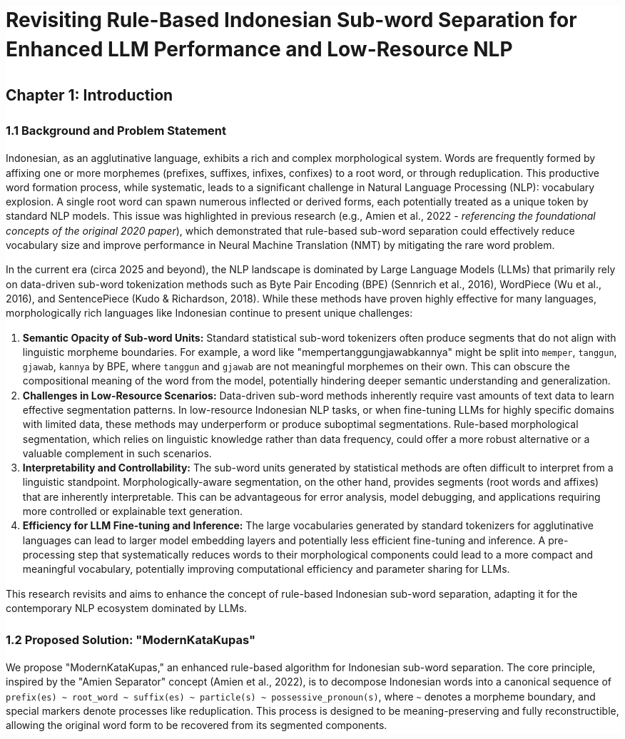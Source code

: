 # **Revisiting Rule-Based Indonesian Sub-word Separation for Enhanced LLM Performance and Low-Resource NLP**

## **Chapter 1: Introduction**

### **1.1 Background and Problem Statement**

Indonesian, as an agglutinative language, exhibits a rich and complex morphological system. Words are frequently formed by affixing one or more morphemes (prefixes, suffixes, infixes, confixes) to a root word, or through reduplication. This productive word formation process, while systematic, leads to a significant challenge in Natural Language Processing (NLP): vocabulary explosion. A single root word can spawn numerous inflected or derived forms, each potentially treated as a unique token by standard NLP models. This issue was highlighted in previous research (e.g., Amien et al., 2022 \- *referencing the foundational concepts of the original 2020 paper*), which demonstrated that rule-based sub-word separation could effectively reduce vocabulary size and improve performance in Neural Machine Translation (NMT) by mitigating the rare word problem.

In the current era (circa 2025 and beyond), the NLP landscape is dominated by Large Language Models (LLMs) that primarily rely on data-driven sub-word tokenization methods such as Byte Pair Encoding (BPE) (Sennrich et al., 2016), WordPiece (Wu et al., 2016), and SentencePiece (Kudo & Richardson, 2018). While these methods have proven highly effective for many languages, morphologically rich languages like Indonesian continue to present unique challenges:

1. **Semantic Opacity of Sub-word Units:** Standard statistical sub-word tokenizers often produce segments that do not align with linguistic morpheme boundaries. For example, a word like "mempertanggungjawabkannya" might be split into `memper`, `tanggun`, `gjawab`, `kannya` by BPE, where `tanggun` and `gjawab` are not meaningful morphemes on their own. This can obscure the compositional meaning of the word from the model, potentially hindering deeper semantic understanding and generalization.  
2. **Challenges in Low-Resource Scenarios:** Data-driven sub-word methods inherently require vast amounts of text data to learn effective segmentation patterns. In low-resource Indonesian NLP tasks, or when fine-tuning LLMs for highly specific domains with limited data, these methods may underperform or produce suboptimal segmentations. Rule-based morphological segmentation, which relies on linguistic knowledge rather than data frequency, could offer a more robust alternative or a valuable complement in such scenarios.  
3. **Interpretability and Controllability:** The sub-word units generated by statistical methods are often difficult to interpret from a linguistic standpoint. Morphologically-aware segmentation, on the other hand, provides segments (root words and affixes) that are inherently interpretable. This can be advantageous for error analysis, model debugging, and applications requiring more controlled or explainable text generation.  
4. **Efficiency for LLM Fine-tuning and Inference:** The large vocabularies generated by standard tokenizers for agglutinative languages can lead to larger model embedding layers and potentially less efficient fine-tuning and inference. A pre-processing step that systematically reduces words to their morphological components could lead to a more compact and meaningful vocabulary, potentially improving computational efficiency and parameter sharing for LLMs.

This research revisits and aims to enhance the concept of rule-based Indonesian sub-word separation, adapting it for the contemporary NLP ecosystem dominated by LLMs.

### **1.2 Proposed Solution: "ModernKataKupas"**

We propose "ModernKataKupas," an enhanced rule-based algorithm for Indonesian sub-word separation. The core principle, inspired by the "Amien Separator" concept (Amien et al., 2022), is to decompose Indonesian words into a canonical sequence of `prefix(es) ~ root_word ~ suffix(es) ~ particle(s) ~ possessive_pronoun(s)`, where `~` denotes a morpheme boundary, and special markers denote processes like reduplication. This process is designed to be meaning-preserving and fully reconstructible, allowing the original word form to be recovered from its segmented components.
